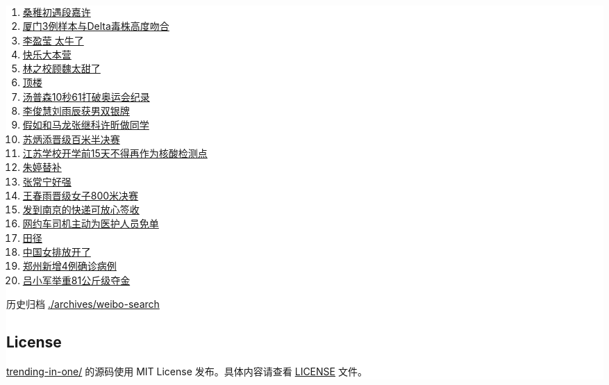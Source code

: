 1. [桑稚初遇段嘉许](https://s.weibo.com//weibo?q=%23%E6%A1%91%E7%A8%9A%E5%88%9D%E9%81%87%E6%AE%B5%E5%98%89%E8%AE%B8%23&Refer=top)
1. [厦门3例样本与Delta毒株高度吻合](https://s.weibo.com//weibo?q=%23%E5%8E%A6%E9%97%A83%E4%BE%8B%E6%A0%B7%E6%9C%AC%E4%B8%8EDelta%E6%AF%92%E6%A0%AA%E9%AB%98%E5%BA%A6%E5%90%BB%E5%90%88%23&Refer=top)
1. [李盈莹 太牛了](https://s.weibo.com//weibo?q=%E6%9D%8E%E7%9B%88%E8%8E%B9%20%E5%A4%AA%E7%89%9B%E4%BA%86&Refer=top)
1. [快乐大本营](https://s.weibo.com//weibo?q=%E5%BF%AB%E4%B9%90%E5%A4%A7%E6%9C%AC%E8%90%A5&Refer=top)
1. [林之校顾魏太甜了](https://s.weibo.com//weibo?q=%23%E6%9E%97%E4%B9%8B%E6%A0%A1%E9%A1%BE%E9%AD%8F%E5%A4%AA%E7%94%9C%E4%BA%86%23&Refer=top)
1. [顶楼](https://s.weibo.com//weibo?q=%E9%A1%B6%E6%A5%BC&Refer=top)
1. [汤普森10秒61打破奥运会纪录](https://s.weibo.com//weibo?q=%23%E6%B1%A4%E6%99%AE%E6%A3%AE10%E7%A7%9261%E6%89%93%E7%A0%B4%E5%A5%A5%E8%BF%90%E4%BC%9A%E7%BA%AA%E5%BD%95%23&Refer=top)
1. [李俊慧刘雨辰获男双银牌](https://s.weibo.com//weibo?q=%23%E6%9D%8E%E4%BF%8A%E6%85%A7%E5%88%98%E9%9B%A8%E8%BE%B0%E8%8E%B7%E7%94%B7%E5%8F%8C%E9%93%B6%E7%89%8C%23&Refer=top)
1. [假如和马龙张继科许昕做同学](https://s.weibo.com//weibo?q=%23%E5%81%87%E5%A6%82%E5%92%8C%E9%A9%AC%E9%BE%99%E5%BC%A0%E7%BB%A7%E7%A7%91%E8%AE%B8%E6%98%95%E5%81%9A%E5%90%8C%E5%AD%A6%23&Refer=top)
1. [苏炳添晋级百米半决赛](https://s.weibo.com//weibo?q=%23%E8%8B%8F%E7%82%B3%E6%B7%BB%E6%99%8B%E7%BA%A7%E7%99%BE%E7%B1%B3%E5%8D%8A%E5%86%B3%E8%B5%9B%23&Refer=top)
1. [江苏学校开学前15天不得再作为核酸检测点](https://s.weibo.com//weibo?q=%23%E6%B1%9F%E8%8B%8F%E5%AD%A6%E6%A0%A1%E5%BC%80%E5%AD%A6%E5%89%8D15%E5%A4%A9%E4%B8%8D%E5%BE%97%E5%86%8D%E4%BD%9C%E4%B8%BA%E6%A0%B8%E9%85%B8%E6%A3%80%E6%B5%8B%E7%82%B9%23&Refer=top)
1. [朱婷替补](https://s.weibo.com//weibo?q=%23%E6%9C%B1%E5%A9%B7%E6%9B%BF%E8%A1%A5%23&Refer=top)
1. [张常宁好强](https://s.weibo.com//weibo?q=%23%E5%BC%A0%E5%B8%B8%E5%AE%81%E5%A5%BD%E5%BC%BA%23&Refer=top)
1. [王春雨晋级女子800米决赛](https://s.weibo.com//weibo?q=%23%E7%8E%8B%E6%98%A5%E9%9B%A8%E6%99%8B%E7%BA%A7%E5%A5%B3%E5%AD%90800%E7%B1%B3%E5%86%B3%E8%B5%9B%23&Refer=top)
1. [发到南京的快递可放心签收](https://s.weibo.com//weibo?q=%23%E5%8F%91%E5%88%B0%E5%8D%97%E4%BA%AC%E7%9A%84%E5%BF%AB%E9%80%92%E5%8F%AF%E6%94%BE%E5%BF%83%E7%AD%BE%E6%94%B6%23&Refer=top)
1. [网约车司机主动为医护人员免单](https://s.weibo.com//weibo?q=%23%E7%BD%91%E7%BA%A6%E8%BD%A6%E5%8F%B8%E6%9C%BA%E4%B8%BB%E5%8A%A8%E4%B8%BA%E5%8C%BB%E6%8A%A4%E4%BA%BA%E5%91%98%E5%85%8D%E5%8D%95%23&Refer=top)
1. [田径](https://s.weibo.com//weibo?q=%23%E7%94%B0%E5%BE%84%23&Refer=top)
1. [中国女排放开了](https://s.weibo.com//weibo?q=%E4%B8%AD%E5%9B%BD%E5%A5%B3%E6%8E%92%E6%94%BE%E5%BC%80%E4%BA%86&Refer=top)
1. [郑州新增4例确诊病例](https://s.weibo.com//weibo?q=%23%E9%83%91%E5%B7%9E%E6%96%B0%E5%A2%9E4%E4%BE%8B%E7%A1%AE%E8%AF%8A%E7%97%85%E4%BE%8B%23&Refer=top)
1. [吕小军举重81公斤级夺金](https://s.weibo.com//weibo?q=%23%E5%90%95%E5%B0%8F%E5%86%9B%E4%B8%BE%E9%87%8D81%E5%85%AC%E6%96%A4%E7%BA%A7%E5%A4%BA%E9%87%91%23&Refer=top)


历史归档 [./archives/weibo-search](./archives/weibo-search)

## License

[trending-in-one/](https://github.com/hu-qi/trending-in-one) 的源码使用 MIT License 发布。具体内容请查看 [LICENSE](./LICENSE) 文件。